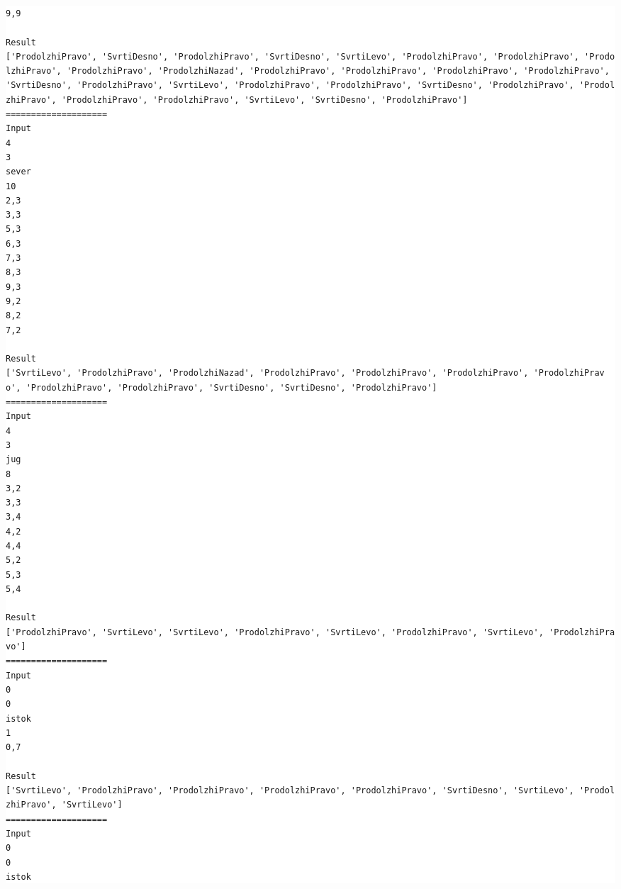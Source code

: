````
9,9

Result
['ProdolzhiPravo', 'SvrtiDesno', 'ProdolzhiPravo', 'SvrtiDesno', 'SvrtiLevo', 'ProdolzhiPravo', 'ProdolzhiPravo', 'ProdolzhiPravo', 'ProdolzhiPravo', 'ProdolzhiNazad', 'ProdolzhiPravo', 'ProdolzhiPravo', 'ProdolzhiPravo', 'ProdolzhiPravo', 'SvrtiDesno', 'ProdolzhiPravo', 'SvrtiLevo', 'ProdolzhiPravo', 'ProdolzhiPravo', 'SvrtiDesno', 'ProdolzhiPravo', 'ProdolzhiPravo', 'ProdolzhiPravo', 'ProdolzhiPravo', 'SvrtiLevo', 'SvrtiDesno', 'ProdolzhiPravo']
====================
Input
4
3
sever
10
2,3
3,3
5,3
6,3
7,3
8,3
9,3
9,2
8,2
7,2

Result
['SvrtiLevo', 'ProdolzhiPravo', 'ProdolzhiNazad', 'ProdolzhiPravo', 'ProdolzhiPravo', 'ProdolzhiPravo', 'ProdolzhiPravo', 'ProdolzhiPravo', 'ProdolzhiPravo', 'SvrtiDesno', 'SvrtiDesno', 'ProdolzhiPravo']
====================
Input
4
3
jug
8
3,2
3,3
3,4
4,2
4,4
5,2
5,3
5,4

Result
['ProdolzhiPravo', 'SvrtiLevo', 'SvrtiLevo', 'ProdolzhiPravo', 'SvrtiLevo', 'ProdolzhiPravo', 'SvrtiLevo', 'ProdolzhiPravo']
====================
Input
0
0
istok
1
0,7

Result
['SvrtiLevo', 'ProdolzhiPravo', 'ProdolzhiPravo', 'ProdolzhiPravo', 'ProdolzhiPravo', 'SvrtiDesno', 'SvrtiLevo', 'ProdolzhiPravo', 'SvrtiLevo']
====================
Input
0
0
istok
````